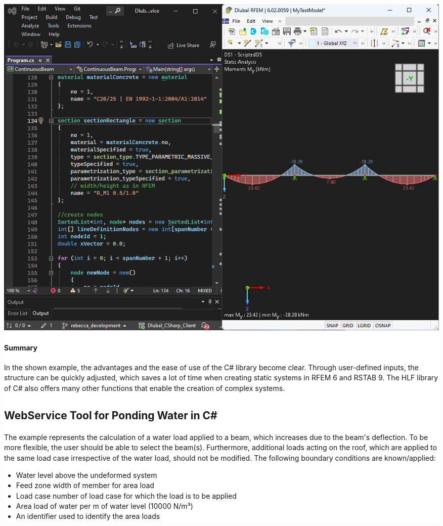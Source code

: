![result](../img/netResult.png)

#### Summary

In the shown example, the advantages and the ease of use of the C# library become clear. Through user-defined inputs, the structure can be quickly adjusted, which saves a lot of time when creating static systems in RFEM 6 and RSTAB 9. The HLF library of C# also offers many other functions that enable the creation of complex systems.


## WebService Tool for Ponding Water in C# 

The example represents the calculation of a water load applied to a beam, which increases due to the beam's deflection. To be more flexible, the user should be able to select the beam(s). Furthermore, additional loads acting on the roof, which are applied to the same load case irrespective of the water load, should not be modified. The following boundary conditions are known/applied:

* Water level above the undeformed system
* Feed zone width of member for area load
* Load case number of load case for which the load is to be applied
* Area load of water per m of water level (10000 N/m³)
* An identifier used to identify the area loads
